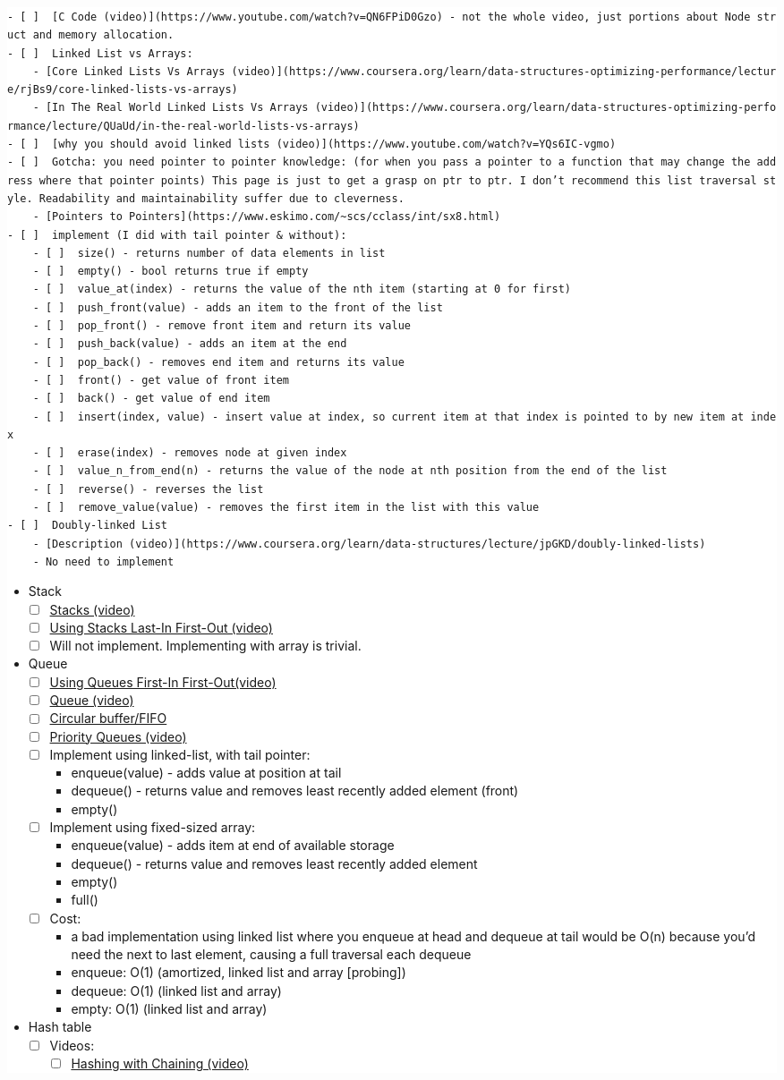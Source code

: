     - [ ]  [C Code (video)](https://www.youtube.com/watch?v=QN6FPiD0Gzo) - not the whole video, just portions about Node struct and memory allocation.
    - [ ]  Linked List vs Arrays:
        - [Core Linked Lists Vs Arrays (video)](https://www.coursera.org/learn/data-structures-optimizing-performance/lecture/rjBs9/core-linked-lists-vs-arrays)
        - [In The Real World Linked Lists Vs Arrays (video)](https://www.coursera.org/learn/data-structures-optimizing-performance/lecture/QUaUd/in-the-real-world-lists-vs-arrays)
    - [ ]  [why you should avoid linked lists (video)](https://www.youtube.com/watch?v=YQs6IC-vgmo)
    - [ ]  Gotcha: you need pointer to pointer knowledge: (for when you pass a pointer to a function that may change the address where that pointer points) This page is just to get a grasp on ptr to ptr. I don’t recommend this list traversal style. Readability and maintainability suffer due to cleverness.
        - [Pointers to Pointers](https://www.eskimo.com/~scs/cclass/int/sx8.html)
    - [ ]  implement (I did with tail pointer & without):
        - [ ]  size() - returns number of data elements in list
        - [ ]  empty() - bool returns true if empty
        - [ ]  value_at(index) - returns the value of the nth item (starting at 0 for first)
        - [ ]  push_front(value) - adds an item to the front of the list
        - [ ]  pop_front() - remove front item and return its value
        - [ ]  push_back(value) - adds an item at the end
        - [ ]  pop_back() - removes end item and returns its value
        - [ ]  front() - get value of front item
        - [ ]  back() - get value of end item
        - [ ]  insert(index, value) - insert value at index, so current item at that index is pointed to by new item at index
        - [ ]  erase(index) - removes node at given index
        - [ ]  value_n_from_end(n) - returns the value of the node at nth position from the end of the list
        - [ ]  reverse() - reverses the list
        - [ ]  remove_value(value) - removes the first item in the list with this value
    - [ ]  Doubly-linked List
        - [Description (video)](https://www.coursera.org/learn/data-structures/lecture/jpGKD/doubly-linked-lists)
        - No need to implement
- Stack
    - [ ]  [Stacks (video)](https://www.coursera.org/learn/data-structures/lecture/UdKzQ/stacks)
    - [ ]  [Using Stacks Last-In First-Out (video)](https://www.lynda.com/Developer-Programming-Foundations-tutorials/Using-stacks-last-first-out/149042/177120-4.html)
    - [ ]  Will not implement. Implementing with array is trivial.
- Queue
    - [ ]  [Using Queues First-In First-Out(video)](https://www.lynda.com/Developer-Programming-Foundations-tutorials/Using-queues-first-first-out/149042/177122-4.html)
    - [ ]  [Queue (video)](https://www.coursera.org/learn/data-structures/lecture/EShpq/queue)
    - [ ]  [Circular buffer/FIFO](https://en.wikipedia.org/wiki/Circular_buffer)
    - [ ]  [Priority Queues (video)](https://www.lynda.com/Developer-Programming-Foundations-tutorials/Priority-queues-deques/149042/177123-4.html)
    - [ ]  Implement using linked-list, with tail pointer:
        - enqueue(value) - adds value at position at tail
        - dequeue() - returns value and removes least recently added element (front)
        - empty()
    - [ ]  Implement using fixed-sized array:
        - enqueue(value) - adds item at end of available storage
        - dequeue() - returns value and removes least recently added element
        - empty()
        - full()
    - [ ]  Cost:
        - a bad implementation using linked list where you enqueue at head and dequeue at tail would be O(n) because you’d need the next to last element, causing a full traversal each dequeue
        - enqueue: O(1) (amortized, linked list and array [probing])
        - dequeue: O(1) (linked list and array)
        - empty: O(1) (linked list and array)
- Hash table
    - [ ]  Videos:
        - [ ]  [Hashing with Chaining (video)](https://www.youtube.com/watch?v=0M_kIqhwbFo&list=PLUl4u3cNGP61Oq3tWYp6V_F-5jb5L2iHb&index=8)